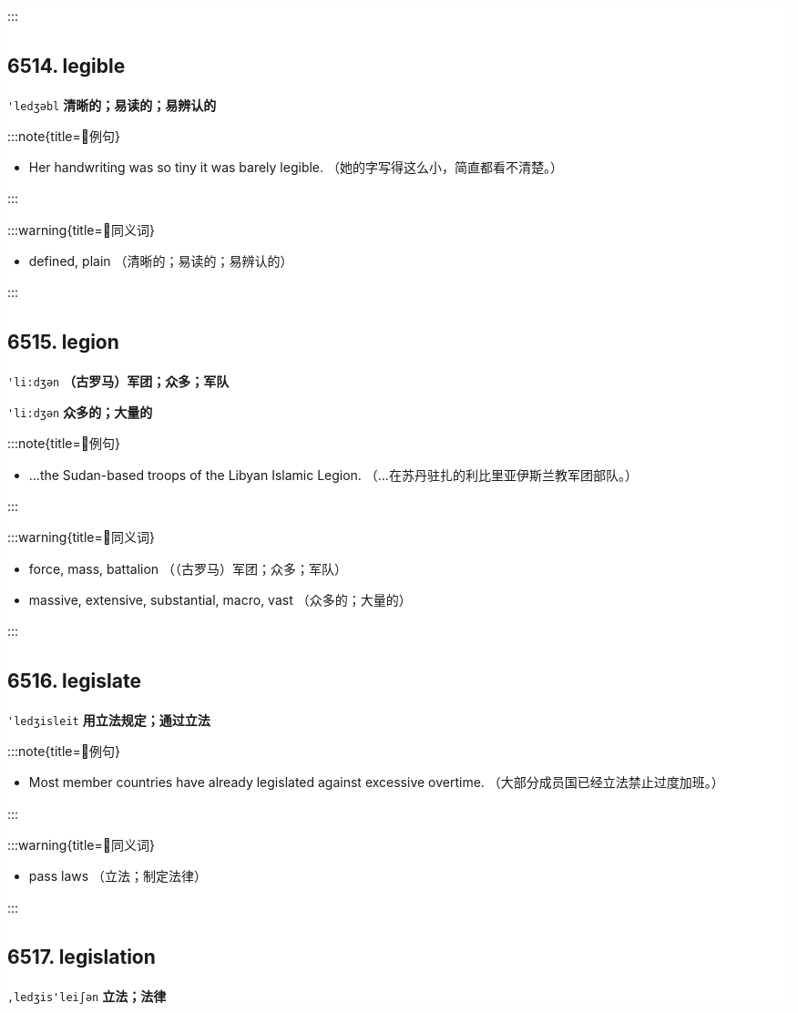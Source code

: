 :::


## 6514. legible

`'ledʒəbl`  **清晰的；易读的；易辨认的**

:::note{title=🎤例句}

- Her handwriting was so tiny it was barely legible. （她的字写得这么小，简直都看不清楚。）

:::

:::warning{title=🤔同义词}

- defined, plain （清晰的；易读的；易辨认的）

:::


## 6515. legion

`'li:dʒən`  **（古罗马）军团；众多；军队**

`'li:dʒən`  **众多的；大量的**

:::note{title=🎤例句}

- ...the Sudan-based troops of the Libyan Islamic Legion. （…在苏丹驻扎的利比里亚伊斯兰教军团部队。）

:::

:::warning{title=🤔同义词}

- force, mass, battalion （（古罗马）军团；众多；军队）

- massive, extensive, substantial, macro, vast （众多的；大量的）

:::


## 6516. legislate

`'ledʒisleit`  **用立法规定；通过立法**

:::note{title=🎤例句}

- Most member countries have already legislated against excessive overtime. （大部分成员国已经立法禁止过度加班。）

:::

:::warning{title=🤔同义词}

- pass laws （立法；制定法律）

:::


## 6517. legislation

`,ledʒis'leiʃən`  **立法；法律**
